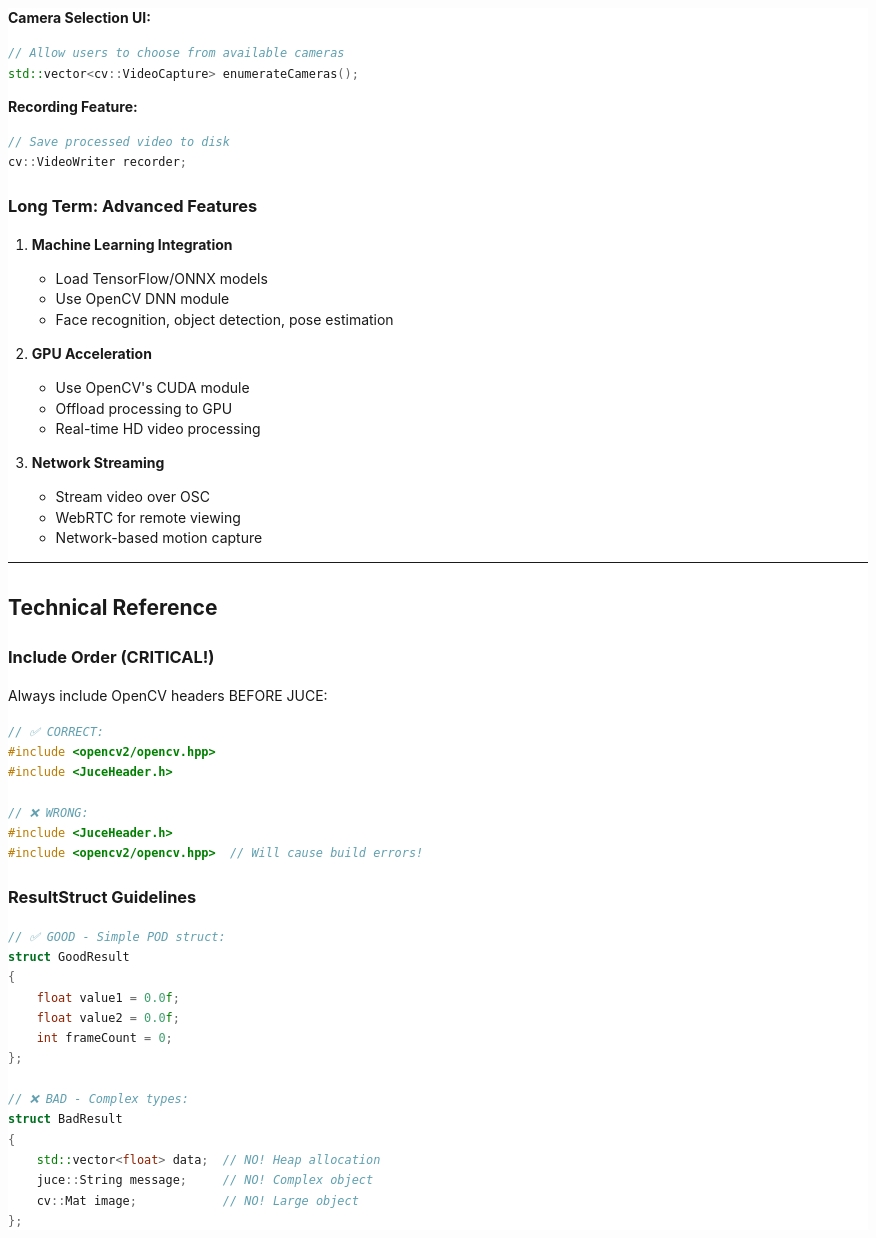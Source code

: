**Camera Selection UI:**
```cpp
// Allow users to choose from available cameras
std::vector<cv::VideoCapture> enumerateCameras();
```

**Recording Feature:**
```cpp
// Save processed video to disk
cv::VideoWriter recorder;
```

### Long Term: Advanced Features

1. **Machine Learning Integration**
   - Load TensorFlow/ONNX models
   - Use OpenCV DNN module
   - Face recognition, object detection, pose estimation

2. **GPU Acceleration**
   - Use OpenCV's CUDA module
   - Offload processing to GPU
   - Real-time HD video processing

3. **Network Streaming**
   - Stream video over OSC
   - WebRTC for remote viewing
   - Network-based motion capture

---

## Technical Reference

### Include Order (CRITICAL!)

Always include OpenCV headers BEFORE JUCE:

```cpp
// ✅ CORRECT:
#include <opencv2/opencv.hpp>
#include <JuceHeader.h>

// ❌ WRONG:
#include <JuceHeader.h>
#include <opencv2/opencv.hpp>  // Will cause build errors!
```

### ResultStruct Guidelines

```cpp
// ✅ GOOD - Simple POD struct:
struct GoodResult
{
    float value1 = 0.0f;
    float value2 = 0.0f;
    int frameCount = 0;
};

// ❌ BAD - Complex types:
struct BadResult
{
    std::vector<float> data;  // NO! Heap allocation
    juce::String message;     // NO! Complex object
    cv::Mat image;            // NO! Large object
};
```
